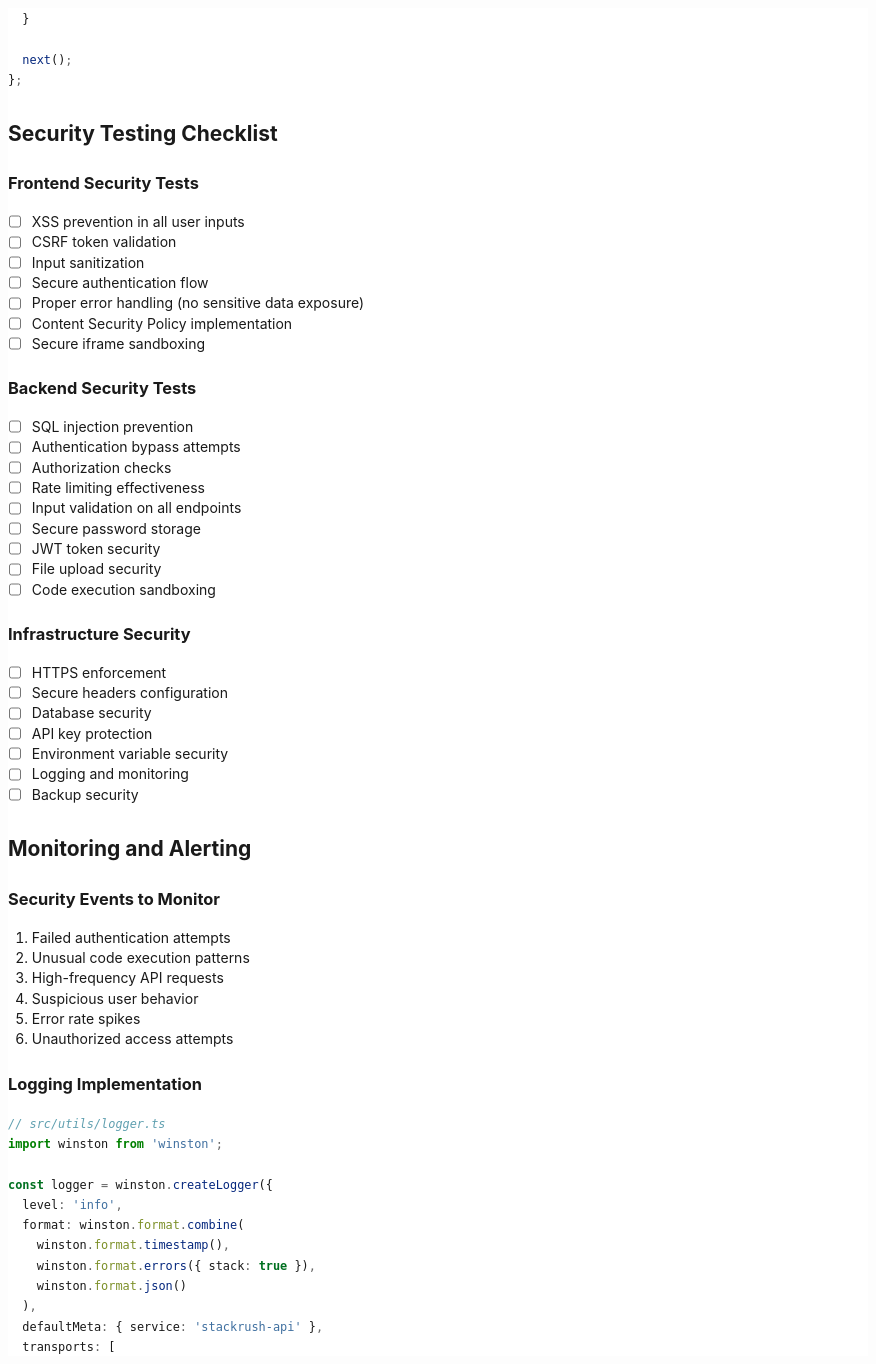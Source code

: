 ```typescript
  }

  next();
};
```

## Security Testing Checklist

### Frontend Security Tests
- [ ] XSS prevention in all user inputs
- [ ] CSRF token validation
- [ ] Input sanitization
- [ ] Secure authentication flow
- [ ] Proper error handling (no sensitive data exposure)
- [ ] Content Security Policy implementation
- [ ] Secure iframe sandboxing

### Backend Security Tests
- [ ] SQL injection prevention
- [ ] Authentication bypass attempts
- [ ] Authorization checks
- [ ] Rate limiting effectiveness
- [ ] Input validation on all endpoints
- [ ] Secure password storage
- [ ] JWT token security
- [ ] File upload security
- [ ] Code execution sandboxing

### Infrastructure Security
- [ ] HTTPS enforcement
- [ ] Secure headers configuration
- [ ] Database security
- [ ] API key protection
- [ ] Environment variable security
- [ ] Logging and monitoring
- [ ] Backup security

## Monitoring and Alerting

### Security Events to Monitor
1. Failed authentication attempts
2. Unusual code execution patterns
3. High-frequency API requests
4. Suspicious user behavior
5. Error rate spikes
6. Unauthorized access attempts

### Logging Implementation
```typescript
// src/utils/logger.ts
import winston from 'winston';

const logger = winston.createLogger({
  level: 'info',
  format: winston.format.combine(
    winston.format.timestamp(),
    winston.format.errors({ stack: true }),
    winston.format.json()
  ),
  defaultMeta: { service: 'stackrush-api' },
  transports: [
```